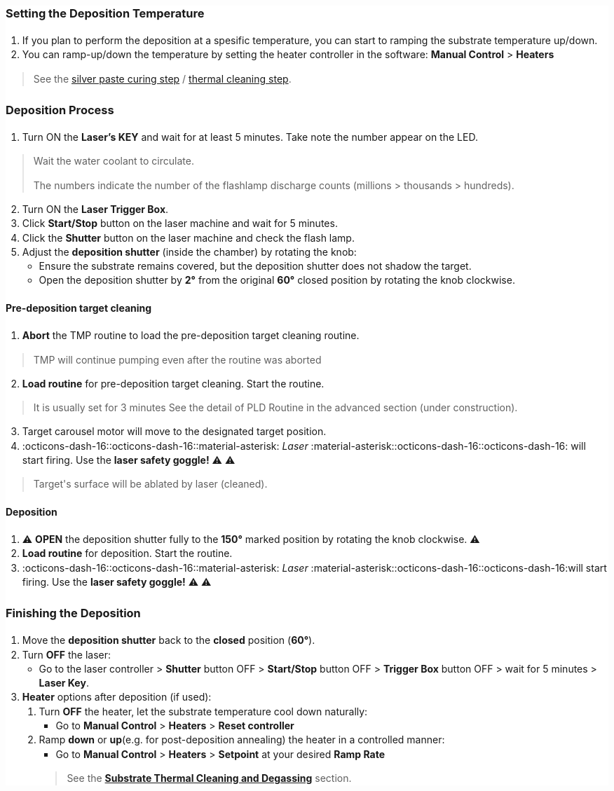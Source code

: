 ### Setting the Deposition Temperature
1. If you plan to perform the deposition at a spesific temperature, you can start to ramping the substrate temperature up/down.
2. You can ramp-up/down the temperature by setting the heater controller in the software: **Manual Control** > **Heaters**
> See the [silver paste curing step](#silver-paste-curing) / [thermal cleaning step](#Substrate-Thermal-Cleaning-and-Degassing).

### Deposition Process
1. Turn ON the **Laser’s KEY** and wait for at least 5 minutes. Take note the number appear on the LED.
> Wait the water coolant to circulate.
>
> The numbers indicate the number of the flashlamp discharge counts (millions > thousands > hundreds).
2. Turn ON the **Laser Trigger Box**.
3. Click **Start/Stop** button on the laser machine and wait for 5 minutes.
4. Click the **Shutter** button on the laser machine and check the flash lamp.
5. Adjust the **deposition shutter** (inside the chamber) by rotating the knob:
    - Ensure the substrate remains covered, but the deposition shutter does not shadow the target.
    - Open the deposition shutter by **2°** from the original **60°** closed position by rotating the knob clockwise.

#### Pre-deposition target cleaning
1. **Abort** the TMP routine to load the pre-deposition target cleaning routine.
> TMP will continue pumping even after the routine was aborted
2. **Load routine** for pre-deposition target cleaning. Start the routine.
> It is usually set for 3 minutes
> See the detail of PLD Routine in the advanced section (under construction).
3. Target carousel motor will move to the designated target position.
4. :octicons-dash-16::octicons-dash-16::material-asterisk: *Laser* :material-asterisk::octicons-dash-16::octicons-dash-16: will start firing. Use the **laser safety goggle!** :warning: :warning:
> Target's surface will be ablated by laser (cleaned).

#### Deposition
1. :warning: **OPEN** the deposition shutter fully to the **150°** marked position by rotating the knob clockwise. :warning:
2. **Load routine** for deposition. Start the routine.
3. :octicons-dash-16::octicons-dash-16::material-asterisk: *Laser* :material-asterisk::octicons-dash-16::octicons-dash-16:will start firing. Use the **laser safety goggle!** :warning: :warning:


### Finishing the Deposition
1. Move the **deposition shutter** back to the **closed** position (**60°**).
2. Turn **OFF** the laser:
    - Go to the laser controller > **Shutter** button OFF > **Start/Stop** button OFF > **Trigger Box** button OFF > wait for 5 minutes > **Laser Key**.
3. **Heater** options after deposition (if used):
    1. Turn **OFF** the heater, let the substrate temperature cool down naturally:
        - Go to **Manual Control** > **Heaters** > **Reset controller**
    2. Ramp **down** or **up**(e.g. for post-deposition annealing) the heater in a controlled manner:
        - Go to **Manual Control** > **Heaters** > **Setpoint** at your desired **Ramp Rate**
        > See the [**Substrate Thermal Cleaning and Degassing**](#Substrate-Thermal-Cleaning-and-Degassing) section.
